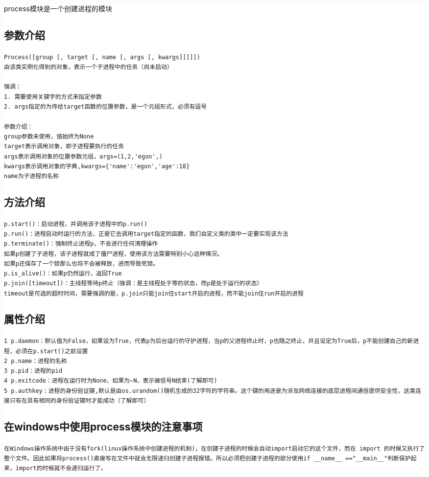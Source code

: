 process模块是一个创建进程的模块

## 参数介绍

```
Process([group [, target [, name [, args [, kwargs]]]]])
由该类实例化得到的对象，表示一个子进程中的任务（尚未启动）

强调：
1. 需要使用关键字的方式来指定参数
2. args指定的为传给target函数的位置参数，是一个元组形式，必须有逗号

参数介绍：
group参数未使用，值始终为None
target表示调用对象，即子进程要执行的任务
args表示调用对象的位置参数元组，args=(1,2,'egon',)
kwargs表示调用对象的字典,kwargs={'name':'egon','age':18}
name为子进程的名称
```

## 方法介绍

```
p.start()：启动进程，并调用该子进程中的p.run()
p.run()：进程启动时运行的方法，正是它去调用target指定的函数，我们自定义类的类中一定要实现该方法
p.terminate()：强制终止进程p，不会进行任何清理操作
如果p创建了子进程，该子进程就成了僵尸进程，使用该方法需要特别小心这种情况。
如果p还保存了一个锁那么也将不会被释放，进而导致死锁。
p.is_alive()：如果p仍然运行，返回True
p.join([timeout])：主线程等待p终止（强调：是主线程处于等的状态，而p是处于运行的状态）
timeout是可选的超时时间，需要强调的是，p.join只能join住start开启的进程，而不能join住run开启的进程
```

## 属性介绍

```
1 p.daemon：默认值为False，如果设为True，代表p为后台运行的守护进程，当p的父进程终止时，p也随之终止，并且设定为True后，p不能创建自己的新进程，必须在p.start()之前设置
2 p.name：进程的名称
3 p.pid：进程的pid
4 p.exitcode：进程在运行时为None、如果为–N，表示被信号N结束(了解即可)
5 p.authkey：进程的身份验证键,默认是由os.urandom()随机生成的32字符的字符串。这个键的用途是为涉及网络连接的底层进程间通信提供安全性，这类连接只有在具有相同的身份验证键时才能成功（了解即可）
```

## 在windows中使用process模块的注意事项

```
在Windows操作系统中由于没有fork(linux操作系统中创建进程的机制)，在创建子进程的时候会自动import启动它的这个文件，而在 import 的时候又执行了整个文件。因此如果将process()直接写在文件中就会无限递归创建子进程报错。所以必须把创建子进程的部分使用if __name__ =="__main__"判断保护起来，import的时候就不会递归运行了。
```
